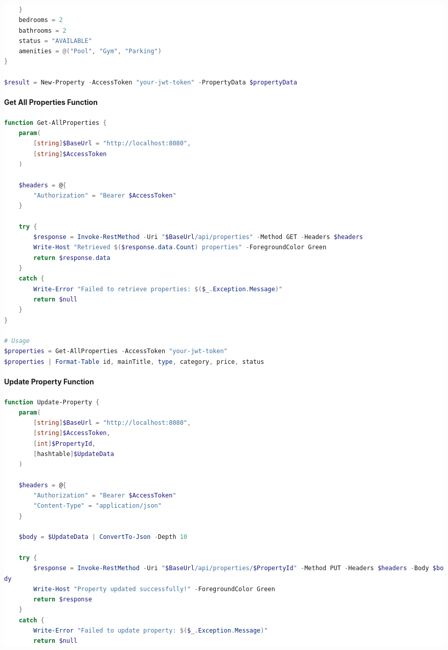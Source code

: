 ```powershell
    }
    bedrooms = 2
    bathrooms = 2
    status = "AVAILABLE"
    amenities = @("Pool", "Gym", "Parking")
}

$result = New-Property -AccessToken "your-jwt-token" -PropertyData $propertyData
```

#### Get All Properties Function
```powershell
function Get-AllProperties {
    param(
        [string]$BaseUrl = "http://localhost:8080",
        [string]$AccessToken
    )
    
    $headers = @{
        "Authorization" = "Bearer $AccessToken"
    }
    
    try {
        $response = Invoke-RestMethod -Uri "$BaseUrl/api/properties" -Method GET -Headers $headers
        Write-Host "Retrieved $($response.data.Count) properties" -ForegroundColor Green
        return $response.data
    }
    catch {
        Write-Error "Failed to retrieve properties: $($_.Exception.Message)"
        return $null
    }
}

# Usage
$properties = Get-AllProperties -AccessToken "your-jwt-token"
$properties | Format-Table id, mainTitle, type, category, price, status
```

#### Update Property Function
```powershell
function Update-Property {
    param(
        [string]$BaseUrl = "http://localhost:8080",
        [string]$AccessToken,
        [int]$PropertyId,
        [hashtable]$UpdateData
    )
    
    $headers = @{
        "Authorization" = "Bearer $AccessToken"
        "Content-Type" = "application/json"
    }
    
    $body = $UpdateData | ConvertTo-Json -Depth 10
    
    try {
        $response = Invoke-RestMethod -Uri "$BaseUrl/api/properties/$PropertyId" -Method PUT -Headers $headers -Body $body
        Write-Host "Property updated successfully!" -ForegroundColor Green
        return $response
    }
    catch {
        Write-Error "Failed to update property: $($_.Exception.Message)"
        return $null
```